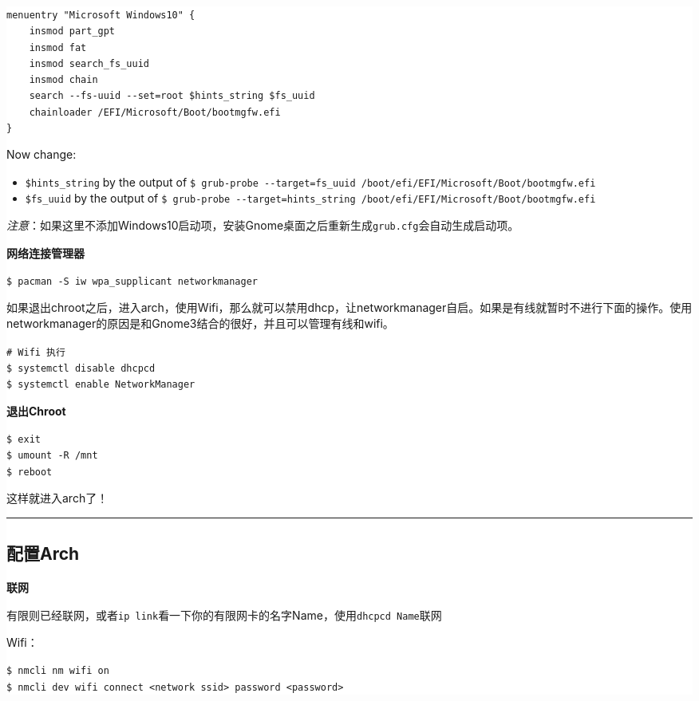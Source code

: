 ```
menuentry "Microsoft Windows10" {
    insmod part_gpt
    insmod fat
    insmod search_fs_uuid
    insmod chain
    search --fs-uuid --set=root $hints_string $fs_uuid
    chainloader /EFI/Microsoft/Boot/bootmgfw.efi
}
```

Now change:

- `$hints_string` by the output of `$ grub-probe --target=fs_uuid /boot/efi/EFI/Microsoft/Boot/bootmgfw.efi`
- `$fs_uuid` by the output of `$ grub-probe --target=hints_string /boot/efi/EFI/Microsoft/Boot/bootmgfw.efi`

*注意*：如果这里不添加Windows10启动项，安装Gnome桌面之后重新生成`grub.cfg`会自动生成启动项。

**网络连接管理器**

```
$ pacman -S iw wpa_supplicant networkmanager
```

如果退出chroot之后，进入arch，使用Wifi，那么就可以禁用dhcp，让networkmanager自启。如果是有线就暂时不进行下面的操作。使用networkmanager的原因是和Gnome3结合的很好，并且可以管理有线和wifi。

```
# Wifi 执行
$ systemctl disable dhcpcd
$ systemctl enable NetworkManager
```

**退出Chroot**

```
$ exit
$ umount -R /mnt
$ reboot
```

这样就进入arch了！

---

## 配置Arch

**联网**

有限则已经联网，或者`ip link`看一下你的有限网卡的名字Name，使用`dhcpcd Name`联网

Wifi：

```
$ nmcli nm wifi on
$ nmcli dev wifi connect <network ssid> password <password>
```
